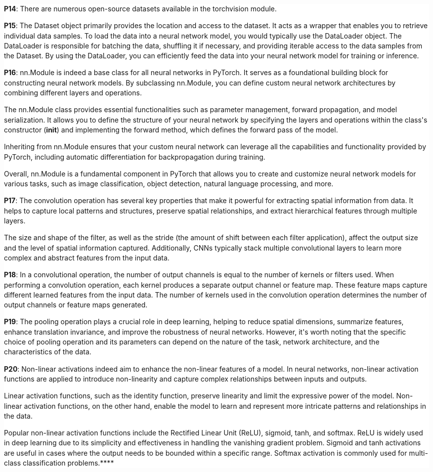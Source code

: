 **P14**: There are numerous open-source datasets available in the torchvision module.

**P15**: The Dataset object primarily provides the location and access to the dataset. It acts as a wrapper that enables you to retrieve individual data samples. To load the data into a neural network model, you would typically use the DataLoader object. The DataLoader is responsible for batching the data, shuffling it if necessary, and providing iterable access to the data samples from the Dataset. By using the DataLoader, you can efficiently feed the data into your neural network model for training or inference.

**P16**:  nn.Module is indeed a base class for all neural networks in PyTorch. It serves as a foundational building block for constructing neural network models. By subclassing nn.Module, you can define custom neural network architectures by combining different layers and operations.

The nn.Module class provides essential functionalities such as parameter management, forward propagation, and model serialization. It allows you to define the structure of your neural network by specifying the layers and operations within the class's constructor (**init**) and implementing the forward method, which defines the forward pass of the model.

Inheriting from nn.Module ensures that your custom neural network can leverage all the capabilities and functionality provided by PyTorch, including automatic differentiation for backpropagation during training.

Overall, nn.Module is a fundamental component in PyTorch that allows you to create and customize neural network models for various tasks, such as image classification, object detection, natural language processing, and more.

**P17**:  The convolution operation has several key properties that make it powerful for extracting spatial information from data. It helps to capture local patterns and structures, preserve spatial relationships, and extract hierarchical features through multiple layers.

The size and shape of the filter, as well as the stride (the amount of shift between each filter application), affect the output size and the level of spatial information captured. Additionally, CNNs typically stack multiple convolutional layers to learn more complex and abstract features from the input data.

**P18**: In a convolutional operation, the number of output channels is equal to the number of kernels or filters used. When performing a convolution operation, each kernel produces a separate output channel or feature map. These feature maps capture different learned features from the input data. The number of kernels used in the convolution operation determines the number of output channels or feature maps generated.

**P19**:  The pooling operation plays a crucial role in deep learning, helping to reduce spatial dimensions, summarize features, enhance translation invariance, and improve the robustness of neural networks. However, it's worth noting that the specific choice of pooling operation and its parameters can depend on the nature of the task, network architecture, and the characteristics of the data.

**P20**:  Non-linear activations indeed aim to enhance the non-linear features of a model. In neural networks, non-linear activation functions are applied to introduce non-linearity and capture complex relationships between inputs and outputs.

Linear activation functions, such as the identity function, preserve linearity and limit the expressive power of the model. Non-linear activation functions, on the other hand, enable the model to learn and represent more intricate patterns and relationships in the data.

Popular non-linear activation functions include the Rectified Linear Unit (ReLU), sigmoid, tanh, and softmax. ReLU is widely used in deep learning due to its simplicity and effectiveness in handling the vanishing gradient problem. Sigmoid and tanh activations are useful in cases where the output needs to be bounded within a specific range. Softmax activation is commonly used for multi-class classification problems.****
